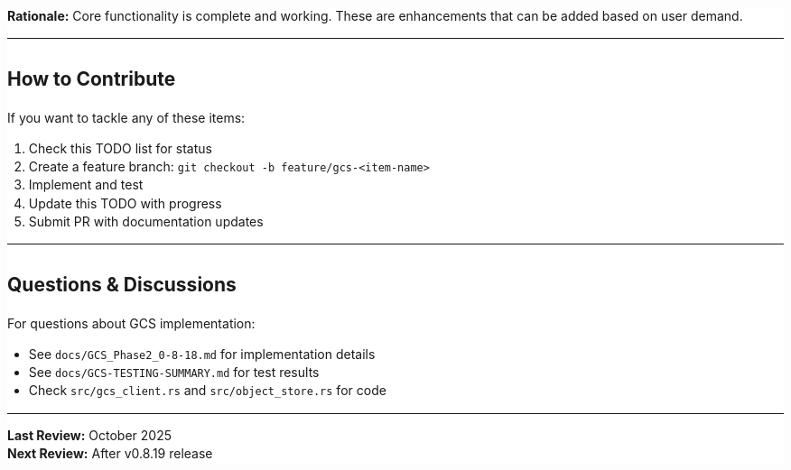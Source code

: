 **Rationale:** Core functionality is complete and working. These are enhancements that can be added based on user demand.

---

## How to Contribute

If you want to tackle any of these items:

1. Check this TODO list for status
2. Create a feature branch: `git checkout -b feature/gcs-<item-name>`
3. Implement and test
4. Update this TODO with progress
5. Submit PR with documentation updates

---

## Questions & Discussions

For questions about GCS implementation:
- See `docs/GCS_Phase2_0-8-18.md` for implementation details
- See `docs/GCS-TESTING-SUMMARY.md` for test results
- Check `src/gcs_client.rs` and `src/object_store.rs` for code

---

**Last Review:** October 2025  
**Next Review:** After v0.8.19 release
